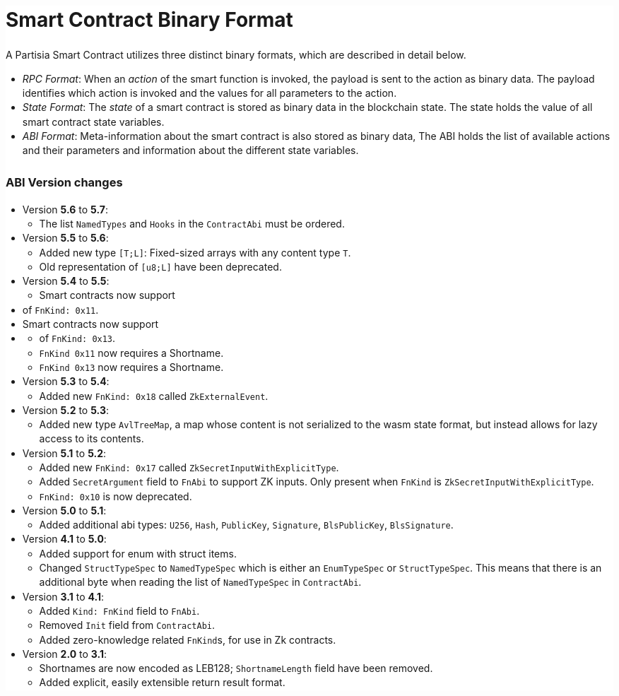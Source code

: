 # Smart Contract Binary Format

A Partisia Smart Contract utilizes three distinct binary formats, which are described in detail below.

* _RPC Format_: When an _action_ of the smart function is invoked, the payload is sent to the action as binary data. The payload identifies which action is invoked and the values for all parameters to the action.
* _State Format_: The _state_ of a smart contract is stored as binary data in the blockchain state. The state holds the value of all smart contract state variables.
* _ABI Format_: Meta-information about the smart contract is also stored as binary data, The ABI holds the list of available actions and their parameters and information about the different state variables.

### ABI Version changes <a href="#abi-version-changes" id="abi-version-changes"></a>

* Version **5.6** to **5.7**:
  * The list `NamedTypes` and `Hooks` in the `ContractAbi` must be ordered.
* Version **5.5** to **5.6**:
  * Added new type `[T;L]`: Fixed-sized arrays with any content type `T`.
  * Old representation of `[u8;L]` have been deprecated.
* Version **5.4** to **5.5**:
  * Smart contracts now support
* of `FnKind: 0x11`.
* Smart contracts now support
*
  * of `FnKind: 0x13`.
  * `FnKind 0x11` now requires a Shortname.
  * `FnKind 0x13` now requires a Shortname.
* Version **5.3** to **5.4**:
  * Added new `FnKind: 0x18` called `ZkExternalEvent`.
* Version **5.2** to **5.3**:
  * Added new type `AvlTreeMap`, a map whose content is not serialized to the wasm state format, but instead allows for lazy access to its contents.
* Version **5.1** to **5.2**:
  * Added new `FnKind: 0x17` called `ZkSecretInputWithExplicitType`.
  * Added `SecretArgument` field to `FnAbi` to support ZK inputs. Only present when `FnKind` is `ZkSecretInputWithExplicitType`.
  * `FnKind: 0x10` is now deprecated.
* Version **5.0** to **5.1**:
  * Added additional abi types: `U256`, `Hash`, `PublicKey`, `Signature`, `BlsPublicKey`, `BlsSignature`.
* Version **4.1** to **5.0**:
  * Added support for enum with struct items.
  * Changed `StructTypeSpec` to `NamedTypeSpec` which is either an `EnumTypeSpec` or `StructTypeSpec`. This means that there is an additional byte when reading the list of `NamedTypeSpec` in `ContractAbi`.
* Version **3.1** to **4.1**:
  * Added `Kind: FnKind` field to `FnAbi`.
  * Removed `Init` field from `ContractAbi`.
  * Added zero-knowledge related `FnKind`s, for use in Zk contracts.
* Version **2.0** to **3.1**:
  * Shortnames are now encoded as LEB128; `ShortnameLength` field have been removed.
  * Added explicit, easily extensible return result format.
